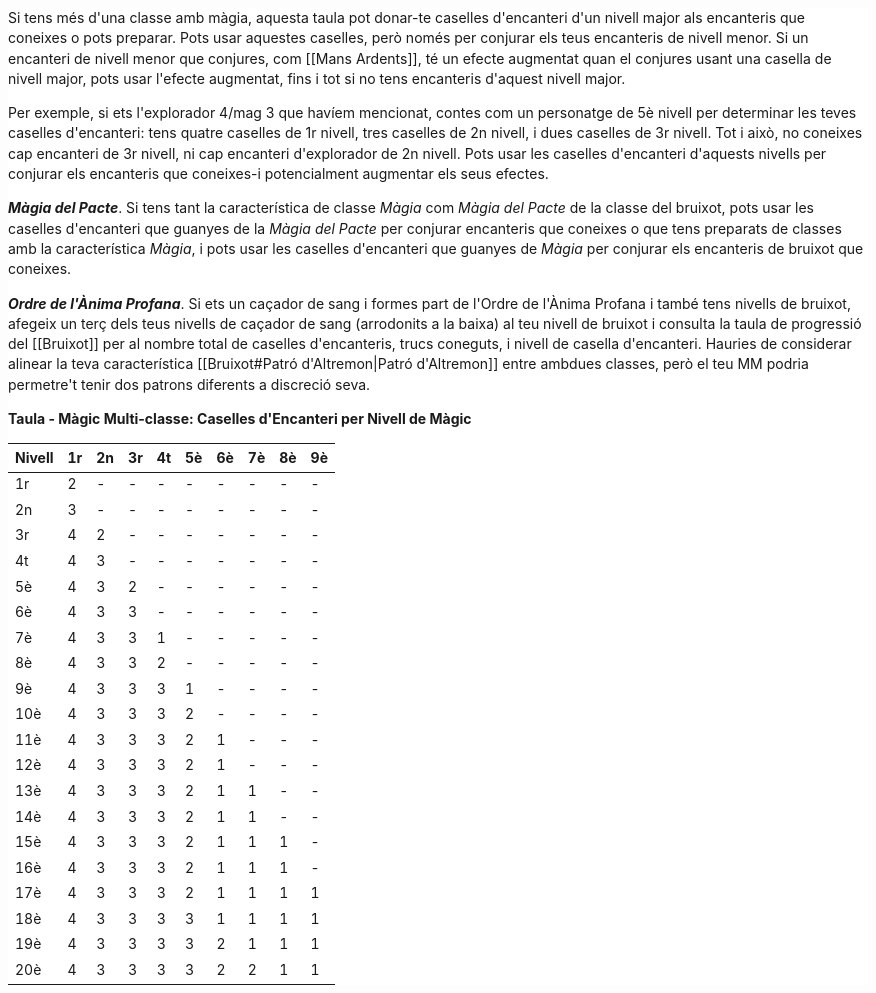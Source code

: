 Si tens més d'una classe amb màgia, aquesta taula pot donar-te caselles d'encanteri d'un nivell major als encanteris que coneixes o pots preparar. Pots usar aquestes caselles, però només per conjurar els teus encanteris de nivell menor. Si un encanteri de nivell menor que conjures, com [[Mans Ardents]], té un efecte augmentat quan el conjures usant una casella de nivell major, pots usar l'efecte augmentat, fins i tot si no tens encanteris d'aquest nivell major.

Per exemple, si ets l'explorador 4/mag 3 que havíem mencionat, contes com un personatge de 5è nivell per determinar les teves caselles d'encanteri: tens quatre caselles de 1r nivell, tres caselles de 2n nivell, i dues caselles de 3r nivell. Tot i això, no coneixes cap encanteri de 3r nivell, ni cap encanteri d'explorador de 2n nivell. Pots usar les caselles d'encanteri d'aquests nivells per conjurar els encanteris que coneixes-i potencialment augmentar els seus efectes.

***Màgia del Pacte***. Si tens tant la característica de classe *Màgia* com *Màgia del Pacte* de la classe del bruixot, pots usar les caselles d'encanteri que guanyes de la *Màgia del Pacte* per conjurar encanteris que coneixes o que tens preparats de classes amb la característica *Màgia*, i pots usar les caselles d'encanteri que guanyes de *Màgia* per conjurar els encanteris de bruixot que coneixes.

***Ordre de l'Ànima Profana***. Si ets un caçador de sang i formes part de l'Ordre de l'Ànima Profana i també tens nivells de bruixot, afegeix un terç dels teus nivells de caçador de sang (arrodonits a la baixa) al teu nivell de bruixot i consulta la taula de progressió del [[Bruixot]] per al nombre total de caselles d'encanteris, trucs coneguts, i nivell de casella d'encanteri. Hauries de considerar alinear la teva característica [[Bruixot#Patró d'Altremon|Patró d'Altremon]] entre ambdues classes, però el teu MM podria permetre't tenir dos patrons diferents a discreció seva.

**Taula - Màgic Multi-classe: Caselles d'Encanteri per Nivell de Màgic**

| Nivell | 1r | 2n | 3r | 4t | 5è | 6è | 7è | 8è | 9è |
|-------|-----|-----|-----|-----|-----|-----|-----|-----|-----|
| 1r   | 2   | -   | -   | -   | -   | -   | -   | -   | -   |
| 2n   | 3   | -   | -   | -   | -   | -   | -   | -   | -   |
| 3r   | 4   | 2   | -   | -   | -   | -   | -   | -   | -   |
| 4t   | 4   | 3   | -   | -   | -   | -   | -   | -   | -   |
| 5è   | 4   | 3   | 2   | -   | -   | -   | -   | -   | -   |
| 6è   | 4   | 3   | 3   | -   | -   | -   | -   | -   | -   |
| 7è   | 4   | 3   | 3   | 1   | -   | -   | -   | -   | -   |
| 8è   | 4   | 3   | 3   | 2   | -   | -   | -   | -   | -   |
| 9è   | 4   | 3   | 3   | 3   | 1   | -   | -   | -   | -   |
| 10è  | 4   | 3   | 3   | 3   | 2   | -   | -   | -   | -   |
| 11è  | 4   | 3   | 3   | 3   | 2   | 1   | -   | -   | -   |
| 12è  | 4   | 3   | 3   | 3   | 2   | 1   | -   | -   | -   |
| 13è  | 4   | 3   | 3   | 3   | 2   | 1   | 1   | -   | -   |
| 14è  | 4   | 3   | 3   | 3   | 2   | 1   | 1   | -   | -   |
| 15è  | 4   | 3   | 3   | 3   | 2   | 1   | 1   | 1   | -   |
| 16è  | 4   | 3   | 3   | 3   | 2   | 1   | 1   | 1   | -   |
| 17è  | 4   | 3   | 3   | 3   | 2   | 1   | 1   | 1   | 1   |
| 18è  | 4   | 3   | 3   | 3   | 3   | 1   | 1   | 1   | 1   |
| 19è  | 4   | 3   | 3   | 3   | 3   | 2   | 1   | 1   | 1   |
| 20è  | 4   | 3   | 3   | 3   | 3   | 2   | 2   | 1   | 1   |

